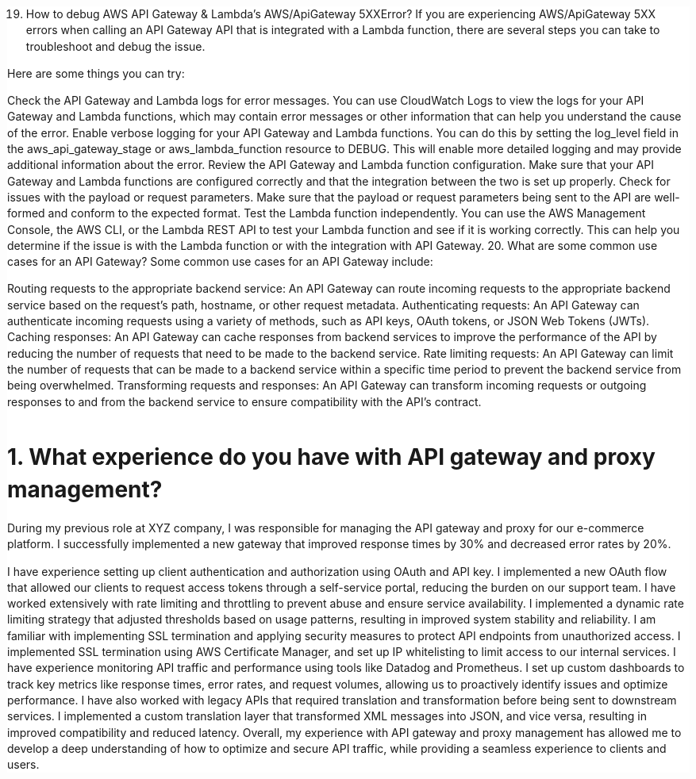 19. How to debug AWS API Gateway & Lambda’s AWS/ApiGateway 5XXError?
If you are experiencing AWS/ApiGateway 5XX errors when calling an API Gateway API that is integrated with a Lambda function, there are several steps you can take to troubleshoot and debug the issue.

Here are some things you can try:

Check the API Gateway and Lambda logs for error messages. You can use CloudWatch Logs to view the logs for your API Gateway and Lambda functions, which may contain error messages or other information that can help you understand the cause of the error.
Enable verbose logging for your API Gateway and Lambda functions. You can do this by setting the log_level field in the aws_api_gateway_stage or aws_lambda_function resource to DEBUG. This will enable more detailed logging and may provide additional information about the error.
Review the API Gateway and Lambda function configuration. Make sure that your API Gateway and Lambda functions are configured correctly and that the integration between the two is set up properly.
Check for issues with the payload or request parameters. Make sure that the payload or request parameters being sent to the API are well-formed and conform to the expected format.
Test the Lambda function independently. You can use the AWS Management Console, the AWS CLI, or the Lambda REST API to test your Lambda function and see if it is working correctly. This can help you determine if the issue is with the Lambda function or with the integration with API Gateway.
20. What are some common use cases for an API Gateway?
Some common use cases for an API Gateway include:

Routing requests to the appropriate backend service: An API Gateway can route incoming requests to the appropriate backend service based on the request’s path, hostname, or other request metadata.
Authenticating requests: An API Gateway can authenticate incoming requests using a variety of methods, such as API keys, OAuth tokens, or JSON Web Tokens (JWTs).
Caching responses: An API Gateway can cache responses from backend services to improve the performance of the API by reducing the number of requests that need to be made to the backend service.
Rate limiting requests: An API Gateway can limit the number of requests that can be made to a backend service within a specific time period to prevent the backend service from being overwhelmed.
Transforming requests and responses: An API Gateway can transform incoming requests or outgoing responses to and from the backend service to ensure compatibility with the API’s contract.

# 1. What experience do you have with API gateway and proxy management?
During my previous role at XYZ company, I was responsible for managing the API gateway and proxy for our e-commerce platform. I successfully implemented a new gateway that improved response times by 30% and decreased error rates by 20%.

I have experience setting up client authentication and authorization using OAuth and API key. I implemented a new OAuth flow that allowed our clients to request access tokens through a self-service portal, reducing the burden on our support team.
I have worked extensively with rate limiting and throttling to prevent abuse and ensure service availability. I implemented a dynamic rate limiting strategy that adjusted thresholds based on usage patterns, resulting in improved system stability and reliability.
I am familiar with implementing SSL termination and applying security measures to protect API endpoints from unauthorized access. I implemented SSL termination using AWS Certificate Manager, and set up IP whitelisting to limit access to our internal services.
I have experience monitoring API traffic and performance using tools like Datadog and Prometheus. I set up custom dashboards to track key metrics like response times, error rates, and request volumes, allowing us to proactively identify issues and optimize performance.
I have also worked with legacy APIs that required translation and transformation before being sent to downstream services. I implemented a custom translation layer that transformed XML messages into JSON, and vice versa, resulting in improved compatibility and reduced latency.
Overall, my experience with API gateway and proxy management has allowed me to develop a deep understanding of how to optimize and secure API traffic, while providing a seamless experience to clients and users.
